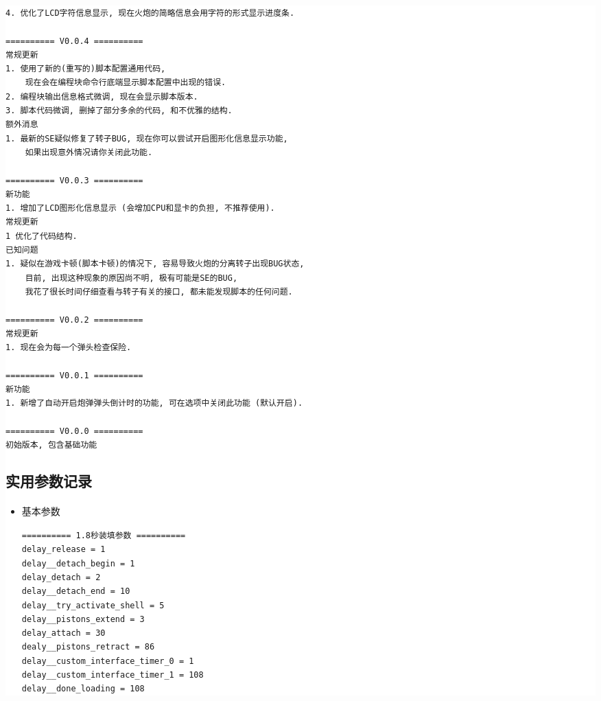 ```txt
4. 优化了LCD字符信息显示, 现在火炮的简略信息会用字符的形式显示进度条.

========== V0.0.4 ==========
常规更新
1. 使用了新的(重写的)脚本配置通用代码,
    现在会在编程块命令行底端显示脚本配置中出现的错误.
2. 编程块输出信息格式微调, 现在会显示脚本版本.
3. 脚本代码微调, 删掉了部分多余的代码, 和不优雅的结构.
额外消息
1. 最新的SE疑似修复了转子BUG, 现在你可以尝试开启图形化信息显示功能,
    如果出现意外情况请你关闭此功能.

========== V0.0.3 ==========
新功能
1. 增加了LCD图形化信息显示 (会增加CPU和显卡的负担, 不推荐使用).
常规更新
1 优化了代码结构.
已知问题
1. 疑似在游戏卡顿(脚本卡顿)的情况下, 容易导致火炮的分离转子出现BUG状态, 
    目前, 出现这种现象的原因尚不明, 极有可能是SE的BUG, 
    我花了很长时间仔细查看与转子有关的接口, 都未能发现脚本的任何问题.

========== V0.0.2 ==========
常规更新
1. 现在会为每一个弹头检查保险.

========== V0.0.1 ==========
新功能
1. 新增了自动开启炮弹弹头倒计时的功能, 可在选项中关闭此功能 (默认开启).

========== V0.0.0 ==========
初始版本, 包含基础功能
```

## 实用参数记录

- 基本参数

  ```txt
  ========== 1.8秒装填参数 ==========
  delay_release = 1
  delay__detach_begin = 1
  delay_detach = 2
  delay__detach_end = 10
  delay__try_activate_shell = 5
  delay__pistons_extend = 3
  delay_attach = 30
  dealy__pistons_retract = 86
  delay__custom_interface_timer_0 = 1
  delay__custom_interface_timer_1 = 108
  delay__done_loading = 108
  ```
